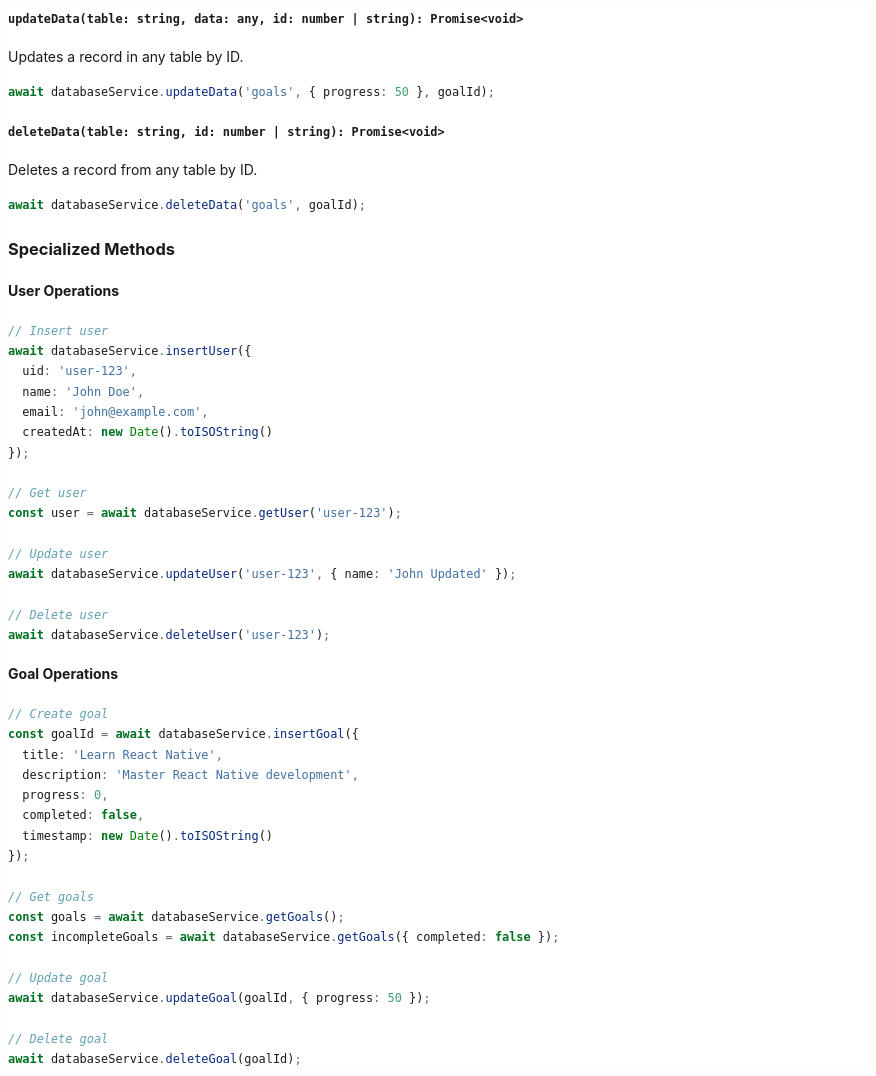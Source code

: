 #### `updateData(table: string, data: any, id: number | string): Promise<void>`
Updates a record in any table by ID.

```typescript
await databaseService.updateData('goals', { progress: 50 }, goalId);
```

#### `deleteData(table: string, id: number | string): Promise<void>`
Deletes a record from any table by ID.

```typescript
await databaseService.deleteData('goals', goalId);
```

### Specialized Methods

#### User Operations
```typescript
// Insert user
await databaseService.insertUser({
  uid: 'user-123',
  name: 'John Doe',
  email: 'john@example.com',
  createdAt: new Date().toISOString()
});

// Get user
const user = await databaseService.getUser('user-123');

// Update user
await databaseService.updateUser('user-123', { name: 'John Updated' });

// Delete user
await databaseService.deleteUser('user-123');
```

#### Goal Operations
```typescript
// Create goal
const goalId = await databaseService.insertGoal({
  title: 'Learn React Native',
  description: 'Master React Native development',
  progress: 0,
  completed: false,
  timestamp: new Date().toISOString()
});

// Get goals
const goals = await databaseService.getGoals();
const incompleteGoals = await databaseService.getGoals({ completed: false });

// Update goal
await databaseService.updateGoal(goalId, { progress: 50 });

// Delete goal
await databaseService.deleteGoal(goalId);
```
